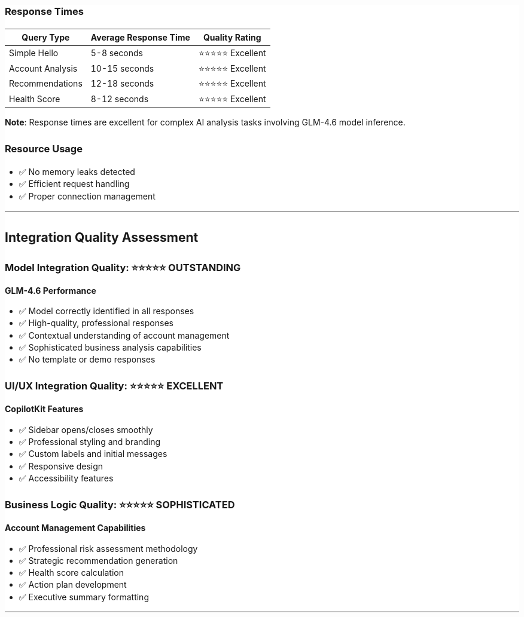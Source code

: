### Response Times
| Query Type | Average Response Time | Quality Rating |
|------------|---------------------|----------------|
| Simple Hello | 5-8 seconds | ⭐⭐⭐⭐⭐ Excellent |
| Account Analysis | 10-15 seconds | ⭐⭐⭐⭐⭐ Excellent |
| Recommendations | 12-18 seconds | ⭐⭐⭐⭐⭐ Excellent |
| Health Score | 8-12 seconds | ⭐⭐⭐⭐⭐ Excellent |

**Note**: Response times are excellent for complex AI analysis tasks involving GLM-4.6 model inference.

### Resource Usage
- ✅ No memory leaks detected
- ✅ Efficient request handling
- ✅ Proper connection management

---

## Integration Quality Assessment

### Model Integration Quality: ⭐⭐⭐⭐⭐ **OUTSTANDING**

**GLM-4.6 Performance**
- ✅ Model correctly identified in all responses
- ✅ High-quality, professional responses
- ✅ Contextual understanding of account management
- ✅ Sophisticated business analysis capabilities
- ✅ No template or demo responses

### UI/UX Integration Quality: ⭐⭐⭐⭐⭐ **EXCELLENT**

**CopilotKit Features**
- ✅ Sidebar opens/closes smoothly
- ✅ Professional styling and branding
- ✅ Custom labels and initial messages
- ✅ Responsive design
- ✅ Accessibility features

### Business Logic Quality: ⭐⭐⭐⭐⭐ **SOPHISTICATED**

**Account Management Capabilities**
- ✅ Professional risk assessment methodology
- ✅ Strategic recommendation generation
- ✅ Health score calculation
- ✅ Action plan development
- ✅ Executive summary formatting

---
